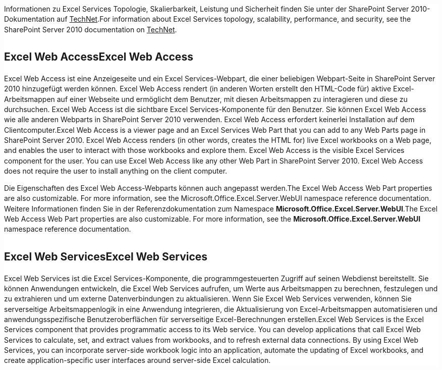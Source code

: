     
    
<span data-ttu-id="c6a2d-126">Informationen zu Excel Services Topologie, Skalierbarkeit, Leistung und Sicherheit finden Sie unter der SharePoint Server 2010-Dokumentation auf  [TechNet](http://technet.microsoft.com/en-us/library/cc303422%28office.14%29.aspx).</span><span class="sxs-lookup"><span data-stu-id="c6a2d-126">For information about Excel Services topology, scalability, performance, and security, see the SharePoint Server 2010 documentation on  [TechNet](http://technet.microsoft.com/en-us/library/cc303422%28office.14%29.aspx).</span></span> 
  
    
    

## <a name="excel-web-access"></a><span data-ttu-id="c6a2d-127">Excel Web Access</span><span class="sxs-lookup"><span data-stu-id="c6a2d-127">Excel Web Access</span></span>

<span data-ttu-id="c6a2d-p106">Excel Web Access ist eine Anzeigeseite und ein Excel Services-Webpart, die einer beliebigen Webpart-Seite in SharePoint Server 2010 hinzugefügt werden können. Excel Web Access rendert (in anderen Worten erstellt den HTML-Code für) aktive Excel-Arbeitsmappen auf einer Webseite und ermöglicht dem Benutzer, mit diesen Arbeitsmappen zu interagieren und diese zu durchsuchen. Excel Web Access ist die sichtbare Excel Services-Komponente für den Benutzer. Sie können Excel Web Access wie alle anderen Webparts in SharePoint Server 2010 verwenden. Excel Web Access erfordert keinerlei Installation auf dem Clientcomputer.</span><span class="sxs-lookup"><span data-stu-id="c6a2d-p106">Excel Web Access is a viewer page and an Excel Services Web Part that you can add to any Web Parts page in SharePoint Server 2010. Excel Web Access renders (in other words, creates the HTML for) live Excel workbooks on a Web page, and enables the user to interact with those workbooks and explore them. Excel Web Access is the visible Excel Services component for the user. You can use Excel Web Access like any other Web Part in SharePoint Server 2010. Excel Web Access does not require the user to install anything on the client computer.</span></span>
  
    
    
<span data-ttu-id="c6a2d-133">Die Eigenschaften des Excel Web Access-Webparts können auch angepasst werden.</span><span class="sxs-lookup"><span data-stu-id="c6a2d-133">The Excel Web Access Web Part properties are also customizable. For more information, see the  Microsoft.Office.Excel.Server.WebUI namespace reference documentation.</span></span> <span data-ttu-id="c6a2d-134">Weitere Informationen finden Sie in der Referenzdokumentation zum Namespace **Microsoft.Office.Excel.Server.WebUI**.</span><span class="sxs-lookup"><span data-stu-id="c6a2d-134">The Excel Web Access Web Part properties are also customizable. For more information, see the  **Microsoft.Office.Excel.Server.WebUI** namespace reference documentation.</span></span>
  
    
    

## <a name="excel-web-services"></a><span data-ttu-id="c6a2d-135">Excel Web Services</span><span class="sxs-lookup"><span data-stu-id="c6a2d-135">Excel Web Services</span></span>

<span data-ttu-id="c6a2d-p108">Excel Web Services ist die Excel Services-Komponente, die programmgesteuerten Zugriff auf seinen Webdienst bereitstellt. Sie können Anwendungen entwickeln, die Excel Web Services aufrufen, um Werte aus Arbeitsmappen zu berechnen, festzulegen und zu extrahieren und um externe Datenverbindungen zu aktualisieren. Wenn Sie Excel Web Services verwenden, können Sie serverseitige Arbeitsmappenlogik in eine Anwendung integrieren, die Aktualisierung von Excel-Arbeitsmappen automatisieren und anwendungsspezifische Benutzeroberflächen für serverseitige Excel-Berechnungen erstellen.</span><span class="sxs-lookup"><span data-stu-id="c6a2d-p108">Excel Web Services is the Excel Services component that provides programmatic access to its Web service. You can develop applications that call Excel Web Services to calculate, set, and extract values from workbooks, and to refresh external data connections. By using Excel Web Services, you can incorporate server-side workbook logic into an application, automate the updating of Excel workbooks, and create application-specific user interfaces around server-side Excel calculation.</span></span> 
  
